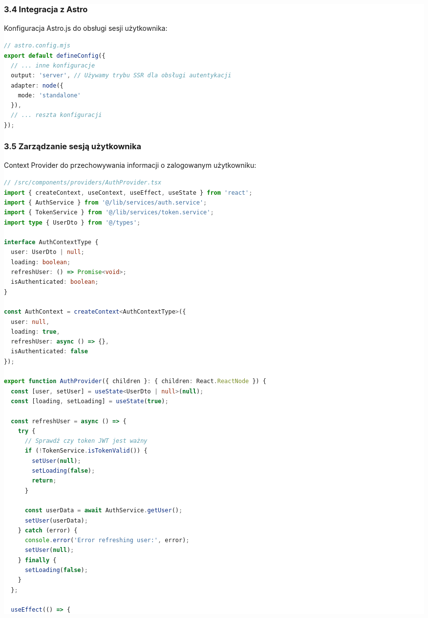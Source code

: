 ### 3.4 Integracja z Astro

Konfiguracja Astro.js do obsługi sesji użytkownika:

```typescript
// astro.config.mjs
export default defineConfig({
  // ... inne konfiguracje
  output: 'server', // Używamy trybu SSR dla obsługi autentykacji
  adapter: node({
    mode: 'standalone'
  }),
  // ... reszta konfiguracji
});
```

### 3.5 Zarządzanie sesją użytkownika

Context Provider do przechowywania informacji o zalogowanym użytkowniku:

```typescript
// /src/components/providers/AuthProvider.tsx
import { createContext, useContext, useEffect, useState } from 'react';
import { AuthService } from '@/lib/services/auth.service';
import { TokenService } from '@/lib/services/token.service';
import type { UserDto } from '@/types';

interface AuthContextType {
  user: UserDto | null;
  loading: boolean;
  refreshUser: () => Promise<void>;
  isAuthenticated: boolean;
}

const AuthContext = createContext<AuthContextType>({
  user: null,
  loading: true,
  refreshUser: async () => {},
  isAuthenticated: false
});

export function AuthProvider({ children }: { children: React.ReactNode }) {
  const [user, setUser] = useState<UserDto | null>(null);
  const [loading, setLoading] = useState(true);

  const refreshUser = async () => {
    try {
      // Sprawdź czy token JWT jest ważny
      if (!TokenService.isTokenValid()) {
        setUser(null);
        setLoading(false);
        return;
      }
      
      const userData = await AuthService.getUser();
      setUser(userData);
    } catch (error) {
      console.error('Error refreshing user:', error);
      setUser(null);
    } finally {
      setLoading(false);
    }
  };

  useEffect(() => {
```
